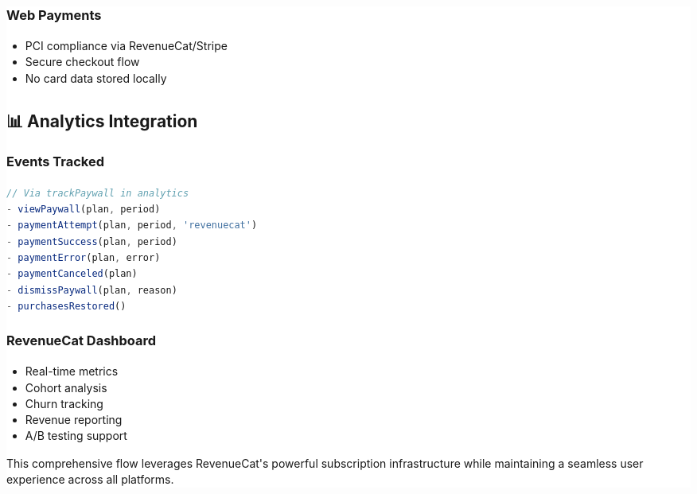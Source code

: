 ### Web Payments
- PCI compliance via RevenueCat/Stripe
- Secure checkout flow
- No card data stored locally

## 📊 Analytics Integration

### Events Tracked
```javascript
// Via trackPaywall in analytics
- viewPaywall(plan, period)
- paymentAttempt(plan, period, 'revenuecat')
- paymentSuccess(plan, period)
- paymentError(plan, error)
- paymentCanceled(plan)
- dismissPaywall(plan, reason)
- purchasesRestored()
```

### RevenueCat Dashboard
- Real-time metrics
- Cohort analysis
- Churn tracking
- Revenue reporting
- A/B testing support

This comprehensive flow leverages RevenueCat's powerful subscription infrastructure while maintaining a seamless user experience across all platforms.